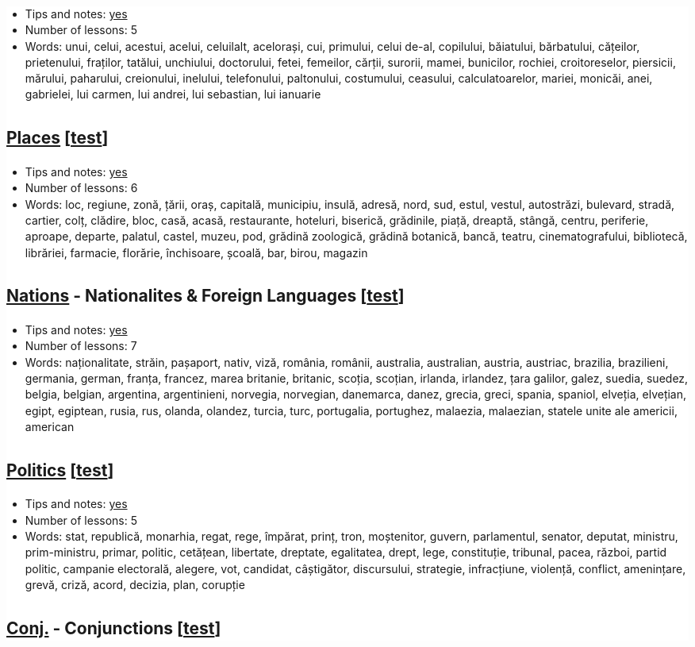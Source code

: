 * Tips and notes: [yes](https://www.duolingo.com/skill/ro/Genitive-Dative-Nouns/tips-and-notes)
* Number of lessons: 5
* Words: unui, celui, acestui, acelui, celuilalt, acelorași, cui, primului, celui de-al, copilului, băiatului, bărbatului, cățeilor, prietenului, fraților, tatălui, unchiului, doctorului, fetei, femeilor, cărții, surorii, mamei, bunicilor, rochiei, croitoreselor, piersicii, mărului, paharului, creionului, inelului, telefonului, paltonului, costumului, ceasului, calculatoarelor, mariei, monicăi, anei, gabrielei, lui carmen, lui andrei, lui sebastian, lui ianuarie


## [Places](https://www.duolingo.com/skill/ro/Places/practice) \[[test](https://www.duolingo.com/skill/ro/Places/test)\]

* Tips and notes: [yes](https://www.duolingo.com/skill/ro/Places/tips-and-notes)
* Number of lessons: 6
* Words: loc, regiune, zonă, țării, oraș, capitală, municipiu, insulă, adresă, nord, sud, estul, vestul, autostrăzi, bulevard, stradă, cartier, colț, clădire, bloc, casă, acasă, restaurante, hoteluri, biserică, grădinile, piață, dreaptă, stângă, centru, periferie, aproape, departe, palatul, castel, muzeu, pod, grădină zoologică, grădină botanică, bancă, teatru, cinematografului, bibliotecă, librăriei, farmacie, florărie, închisoare, școală, bar, birou, magazin


## [Nations](https://www.duolingo.com/skill/ro/Nationalites-&-Foreign-Languages/practice) - Nationalites & Foreign Languages \[[test](https://www.duolingo.com/skill/ro/Nationalites-&-Foreign-Languages/test)\]

* Tips and notes: [yes](https://www.duolingo.com/skill/ro/Nationalites-&-Foreign-Languages/tips-and-notes)
* Number of lessons: 7
* Words: naționalitate, străin, pașaport, nativ, viză, românia, românii, australia, australian, austria, austriac, brazilia, brazilieni, germania, german, franța, francez, marea britanie, britanic, scoția, scoțian, irlanda, irlandez, țara galilor, galez, suedia, suedez, belgia, belgian, argentina, argentinieni, norvegia, norvegian, danemarca, danez, grecia, greci, spania, spaniol, elveția, elvețian, egipt, egiptean, rusia, rus, olanda, olandez, turcia, turc, portugalia, portughez, malaezia, malaezian, statele unite ale americii, american


## [Politics](https://www.duolingo.com/skill/ro/politics/practice) \[[test](https://www.duolingo.com/skill/ro/politics/test)\]

* Tips and notes: [yes](https://www.duolingo.com/skill/ro/politics/tips-and-notes)
* Number of lessons: 5
* Words: stat, republică, monarhia, regat, rege, împărat, prinț, tron, moștenitor, guvern, parlamentul, senator, deputat, ministru, prim-ministru, primar, politic, cetățean, libertate, dreptate, egalitatea, drept, lege, constituție, tribunal, pacea, război, partid politic, campanie electorală, alegere, vot, candidat, câștigător, discursului, strategie, infracțiune, violență, conflict, amenințare, grevă, criză, acord, decizia, plan, corupție


## [Conj.](https://www.duolingo.com/skill/ro/Conjunctions/practice) - Conjunctions \[[test](https://www.duolingo.com/skill/ro/Conjunctions/test)\]

